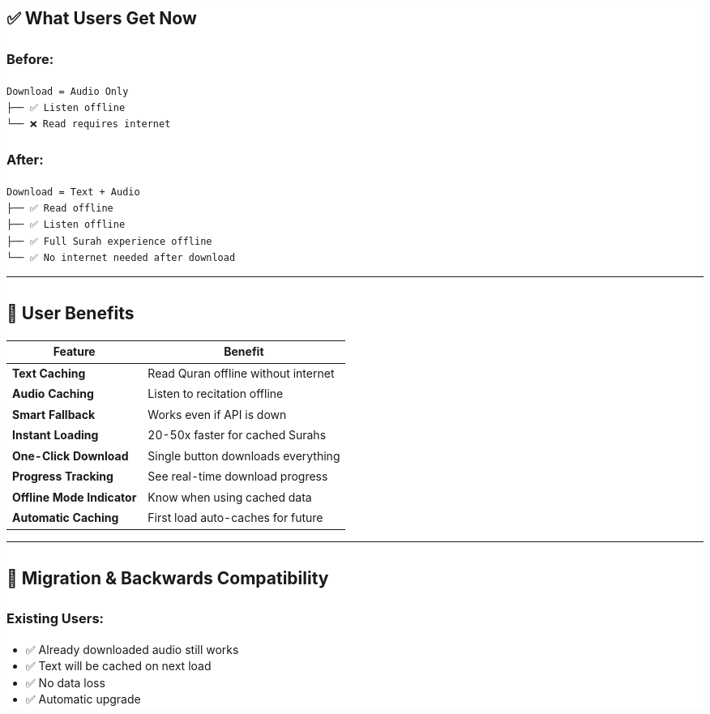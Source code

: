 
## ✅ What Users Get Now

### Before:

```
Download = Audio Only
├── ✅ Listen offline
└── ❌ Read requires internet
```

### After:

```
Download = Text + Audio
├── ✅ Read offline
├── ✅ Listen offline
├── ✅ Full Surah experience offline
└── ✅ No internet needed after download
```

---

## 🎯 User Benefits

| Feature                    | Benefit                             |
| -------------------------- | ----------------------------------- |
| **Text Caching**           | Read Quran offline without internet |
| **Audio Caching**          | Listen to recitation offline        |
| **Smart Fallback**         | Works even if API is down           |
| **Instant Loading**        | 20-50x faster for cached Surahs     |
| **One-Click Download**     | Single button downloads everything  |
| **Progress Tracking**      | See real-time download progress     |
| **Offline Mode Indicator** | Know when using cached data         |
| **Automatic Caching**      | First load auto-caches for future   |

---

## 🔄 Migration & Backwards Compatibility

### Existing Users:

- ✅ Already downloaded audio still works
- ✅ Text will be cached on next load
- ✅ No data loss
- ✅ Automatic upgrade
